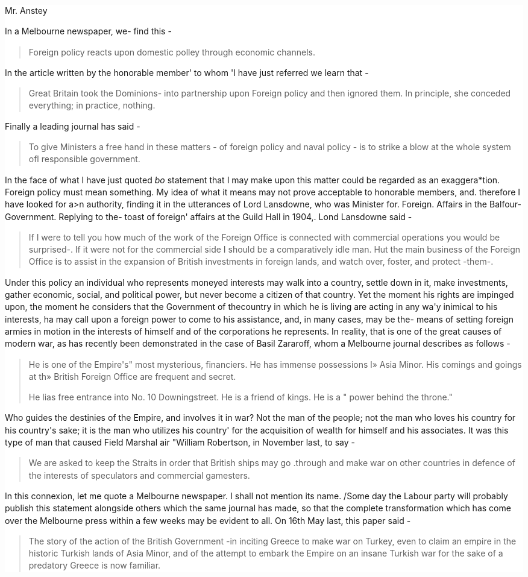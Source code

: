 Mr. Anstey

In a Melbourne newspaper, we- find this - 

  >Foreign policy reacts upon domestic polley through economic channels. 

In the article written by the honorable member' to whom 'I have just referred we learn that - 

  >Great Britain took the Dominions- into partnership upon Foreign policy and then ignored them. In principle, she conceded everything; in practice, nothing. 

Finally a leading journal has said - 

  >To give Ministers a free hand in these matters - of foreign policy and naval policy - is to strike a blow at the whole system ofl responsible government. 

In the face of what I have just quoted  *bo*  statement that I may make upon this matter could be regarded as an exaggera*tion. Foreign policy must mean something. My idea of what it means may not prove acceptable to honorable  members,  and. therefore I have looked for a&gt;n authority, finding it in the utterances of Lord Lansdowne, who was Minister for. Foreign. Affairs in the Balfour- Government. Replying to the- toast of foreign' affairs at the Guild Hall in 1904,. Lond Lansdowne said - 

  >If I were to tell you how much of the work of the Foreign Office is connected with commercial operations you would be surprised-. If it were not for the commercial side I should be a comparatively idle man. Hut the main business of the Foreign Office is to assist in the expansion of British investments in foreign lands, and watch over, foster, and protect -them-. 

Under this policy an individual who represents moneyed interests may walk into a country, settle down in it, make investments, gather economic, social, and political power, but never become a citizen of that country. Yet the moment his rights are impinged upon, the moment he considers that the Government of thecountry in which he is living are acting in any wa'y inimical to his interests, ha may call upon a foreign power to come to his assistance, and, in many cases, may be the- means of setting foreign armies in motion in the interests of himself and of the corporations he represents. In reality, that is one of the great causes of modern war, as has recently been demonstrated in the case of Basil  Zararoff,  whom a Melbourne journal describes as follows - 

  >He is one of the Empire's" most mysterious, financiers. He has immense possessions l» Asia Minor. His comings and goings at th» British Foreign Office are frequent and secret. 
  >
  >He lias free entrance into No. 10  Downingstreet.  He is a friend of kings. He is a " power behind the throne." 

Who guides the destinies of the Empire, and involves it in war? Not the man of the people; not the man who loves his country for his country's sake; it is the man who utilizes his country' for the acquisition of wealth for himself and his associates. It was this type of man that caused Field Marshal air "William Robertson, in November last, to say - 

  >We are asked to keep the Straits in order that British ships may go .through and make war on other countries in defence of the interests of speculators and commercial gamesters. 

In this connexion, let me quote a Melbourne newspaper. I shall not mention its name. /Some day the Labour party will probably publish this statement alongside others which the same journal has made, so that the complete transformation which has come over the Melbourne press within a few weeks may be evident to all. On 16th May last, this paper said - 

  >The story of the action of the British Government -in inciting Greece to make war on Turkey, even to claim an empire in the historic Turkish lands of Asia Minor, and of the attempt to embark the Empire on an insane Turkish war for the sake of a predatory Greece is now familiar. 

